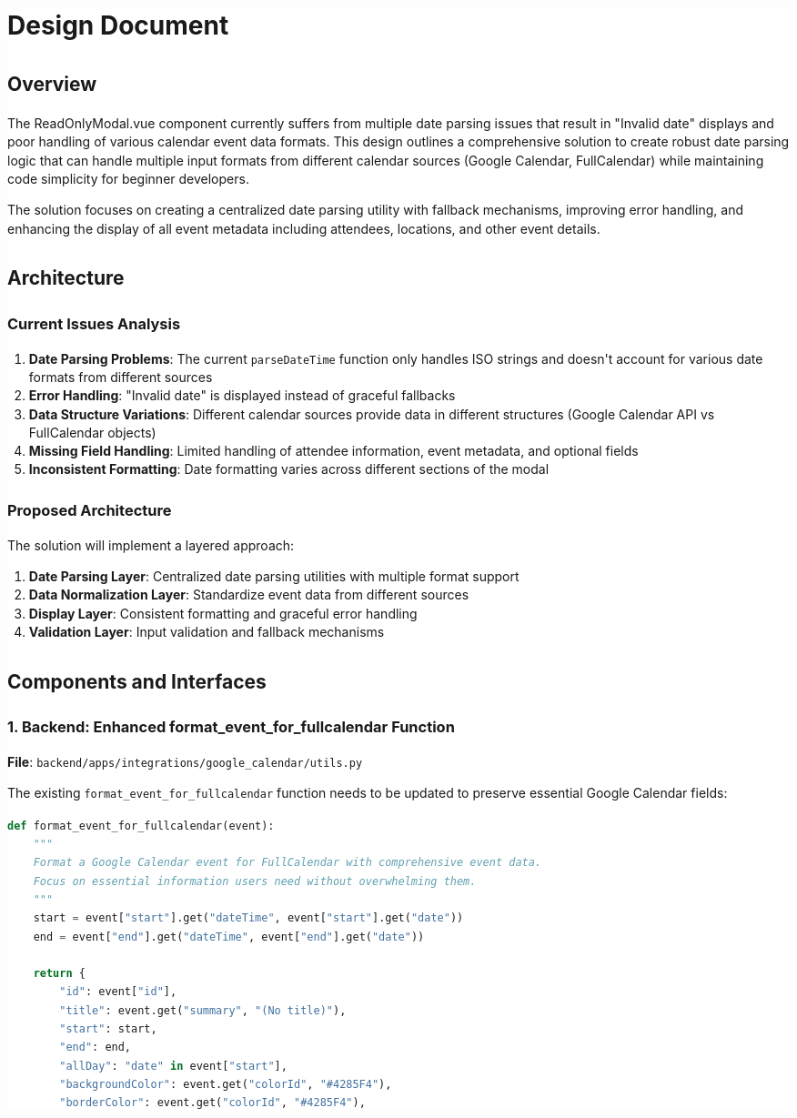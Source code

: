 # Design Document

## Overview

The ReadOnlyModal.vue component currently suffers from multiple date parsing issues that result in "Invalid date" displays and poor handling of various calendar event data formats. This design outlines a comprehensive solution to create robust date parsing logic that can handle multiple input formats from different calendar sources (Google Calendar, FullCalendar) while maintaining code simplicity for beginner developers.

The solution focuses on creating a centralized date parsing utility with fallback mechanisms, improving error handling, and enhancing the display of all event metadata including attendees, locations, and other event details.

## Architecture

### Current Issues Analysis

1. **Date Parsing Problems**: The current `parseDateTime` function only handles ISO strings and doesn't account for various date formats from different sources
2. **Error Handling**: "Invalid date" is displayed instead of graceful fallbacks
3. **Data Structure Variations**: Different calendar sources provide data in different structures (Google Calendar API vs FullCalendar objects)
4. **Missing Field Handling**: Limited handling of attendee information, event metadata, and optional fields
5. **Inconsistent Formatting**: Date formatting varies across different sections of the modal

### Proposed Architecture

The solution will implement a layered approach:

1. **Date Parsing Layer**: Centralized date parsing utilities with multiple format support
2. **Data Normalization Layer**: Standardize event data from different sources
3. **Display Layer**: Consistent formatting and graceful error handling
4. **Validation Layer**: Input validation and fallback mechanisms

## Components and Interfaces

### 1. Backend: Enhanced format_event_for_fullcalendar Function

**File**: `backend/apps/integrations/google_calendar/utils.py`

The existing `format_event_for_fullcalendar` function needs to be updated to preserve essential Google Calendar fields:

```python
def format_event_for_fullcalendar(event):
    """
    Format a Google Calendar event for FullCalendar with comprehensive event data.
    Focus on essential information users need without overwhelming them.
    """
    start = event["start"].get("dateTime", event["start"].get("date"))
    end = event["end"].get("dateTime", event["end"].get("date"))

    return {
        "id": event["id"],
        "title": event.get("summary", "(No title)"),
        "start": start,
        "end": end,
        "allDay": "date" in event["start"],
        "backgroundColor": event.get("colorId", "#4285F4"),
        "borderColor": event.get("colorId", "#4285F4"),
```